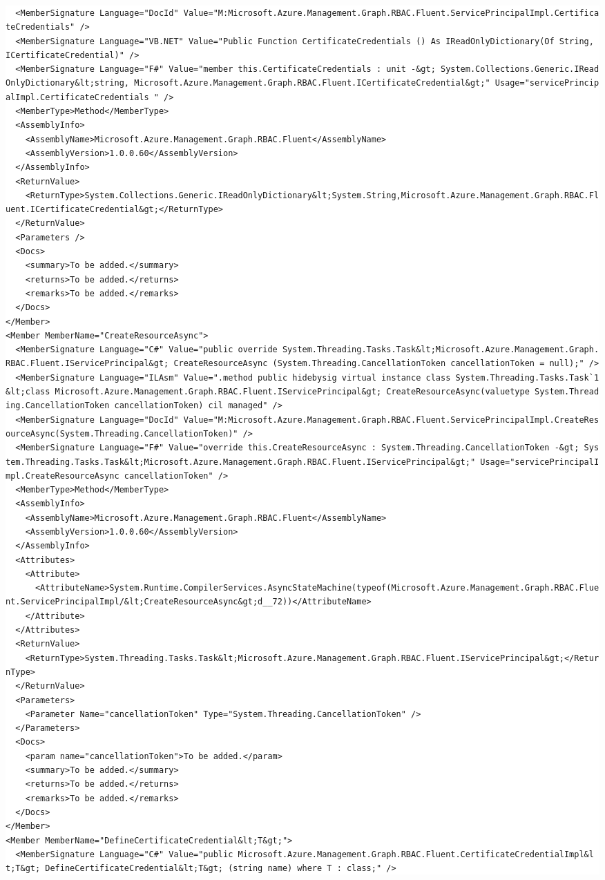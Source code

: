       <MemberSignature Language="DocId" Value="M:Microsoft.Azure.Management.Graph.RBAC.Fluent.ServicePrincipalImpl.CertificateCredentials" />
      <MemberSignature Language="VB.NET" Value="Public Function CertificateCredentials () As IReadOnlyDictionary(Of String, ICertificateCredential)" />
      <MemberSignature Language="F#" Value="member this.CertificateCredentials : unit -&gt; System.Collections.Generic.IReadOnlyDictionary&lt;string, Microsoft.Azure.Management.Graph.RBAC.Fluent.ICertificateCredential&gt;" Usage="servicePrincipalImpl.CertificateCredentials " />
      <MemberType>Method</MemberType>
      <AssemblyInfo>
        <AssemblyName>Microsoft.Azure.Management.Graph.RBAC.Fluent</AssemblyName>
        <AssemblyVersion>1.0.0.60</AssemblyVersion>
      </AssemblyInfo>
      <ReturnValue>
        <ReturnType>System.Collections.Generic.IReadOnlyDictionary&lt;System.String,Microsoft.Azure.Management.Graph.RBAC.Fluent.ICertificateCredential&gt;</ReturnType>
      </ReturnValue>
      <Parameters />
      <Docs>
        <summary>To be added.</summary>
        <returns>To be added.</returns>
        <remarks>To be added.</remarks>
      </Docs>
    </Member>
    <Member MemberName="CreateResourceAsync">
      <MemberSignature Language="C#" Value="public override System.Threading.Tasks.Task&lt;Microsoft.Azure.Management.Graph.RBAC.Fluent.IServicePrincipal&gt; CreateResourceAsync (System.Threading.CancellationToken cancellationToken = null);" />
      <MemberSignature Language="ILAsm" Value=".method public hidebysig virtual instance class System.Threading.Tasks.Task`1&lt;class Microsoft.Azure.Management.Graph.RBAC.Fluent.IServicePrincipal&gt; CreateResourceAsync(valuetype System.Threading.CancellationToken cancellationToken) cil managed" />
      <MemberSignature Language="DocId" Value="M:Microsoft.Azure.Management.Graph.RBAC.Fluent.ServicePrincipalImpl.CreateResourceAsync(System.Threading.CancellationToken)" />
      <MemberSignature Language="F#" Value="override this.CreateResourceAsync : System.Threading.CancellationToken -&gt; System.Threading.Tasks.Task&lt;Microsoft.Azure.Management.Graph.RBAC.Fluent.IServicePrincipal&gt;" Usage="servicePrincipalImpl.CreateResourceAsync cancellationToken" />
      <MemberType>Method</MemberType>
      <AssemblyInfo>
        <AssemblyName>Microsoft.Azure.Management.Graph.RBAC.Fluent</AssemblyName>
        <AssemblyVersion>1.0.0.60</AssemblyVersion>
      </AssemblyInfo>
      <Attributes>
        <Attribute>
          <AttributeName>System.Runtime.CompilerServices.AsyncStateMachine(typeof(Microsoft.Azure.Management.Graph.RBAC.Fluent.ServicePrincipalImpl/&lt;CreateResourceAsync&gt;d__72))</AttributeName>
        </Attribute>
      </Attributes>
      <ReturnValue>
        <ReturnType>System.Threading.Tasks.Task&lt;Microsoft.Azure.Management.Graph.RBAC.Fluent.IServicePrincipal&gt;</ReturnType>
      </ReturnValue>
      <Parameters>
        <Parameter Name="cancellationToken" Type="System.Threading.CancellationToken" />
      </Parameters>
      <Docs>
        <param name="cancellationToken">To be added.</param>
        <summary>To be added.</summary>
        <returns>To be added.</returns>
        <remarks>To be added.</remarks>
      </Docs>
    </Member>
    <Member MemberName="DefineCertificateCredential&lt;T&gt;">
      <MemberSignature Language="C#" Value="public Microsoft.Azure.Management.Graph.RBAC.Fluent.CertificateCredentialImpl&lt;T&gt; DefineCertificateCredential&lt;T&gt; (string name) where T : class;" />